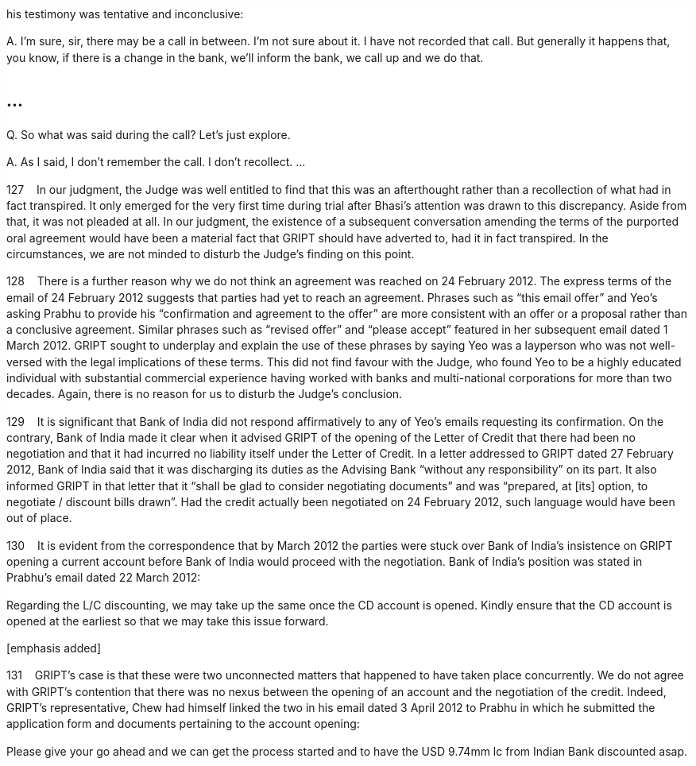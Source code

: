 his testimony was tentative and inconclusive: 

 A. I’m sure, sir, there may be a call in between. I’m not sure about it. I have not recorded that call. But generally it happens that, you know, if there is a change in the bank, we’ll inform the bank, we call up and we do that. 


## ... 

 Q. So what was said during the call? Let’s just explore. 

 A. As I said, I don’t remember the call. I don’t recollect. ... 

127    In our judgment, the Judge was well entitled to find that this was an afterthought rather than a recollection of what had in fact transpired. It only emerged for the very first time during trial after Bhasi’s attention was drawn to this discrepancy. Aside from that, it was not pleaded at all. In our judgment, the existence of a subsequent conversation amending the terms of the purported oral agreement would have been a material fact that GRIPT should have adverted to, had it in fact transpired. In the circumstances, we are not minded to disturb the Judge’s finding on this point. 

128    There is a further reason why we do not think an agreement was reached on 24 February 2012. The express terms of the email of 24 February 2012 suggests that parties had yet to reach an agreement. Phrases such as “this email offer” and Yeo’s asking Prabhu to provide his “confirmation and agreement to the offer” are more consistent with an offer or a proposal rather than a conclusive agreement. Similar phrases such as “revised offer” and “please accept” featured in her subsequent email dated 1 March 2012. GRIPT sought to underplay and explain the use of these phrases by saying Yeo was a layperson who was not well-versed with the legal implications of these terms. This did not find favour with the Judge, who found Yeo to be a highly educated individual with substantial commercial experience having worked with banks and multi-national corporations for more than two decades. Again, there is no reason for us to disturb the Judge’s conclusion. 

129    It is significant that Bank of India did not respond affirmatively to any of Yeo’s emails requesting its confirmation. On the contrary, Bank of India made it clear when it advised GRIPT of the opening of the Letter of Credit that there had been no negotiation and that it had incurred no liability itself under the Letter of Credit. In a letter addressed to GRIPT dated 27 February 2012, Bank of India said that it was discharging its duties as the Advising Bank “without any responsibility” on its part. It also informed GRIPT in that letter that it “shall be glad to consider negotiating documents” and was “prepared, at [its] option, to negotiate / discount bills drawn”. Had the credit actually been negotiated on 24 February 2012, such language would have been out of place. 

130    It is evident from the correspondence that by March 2012 the parties were stuck over Bank of India’s insistence on GRIPT opening a current account before Bank of India would proceed with the negotiation. Bank of India’s position was stated in Prabhu’s email dated 22 March 2012: 

 Regarding the L/C discounting, we may take up the same once the CD account is opened. Kindly ensure that the CD account is opened at the earliest so that we may take this issue forward. 

 [emphasis added] 

131    GRIPT’s case is that these were two unconnected matters that happened to have taken place concurrently. We do not agree with GRIPT’s contention that there was no nexus between the opening of an account and the negotiation of the credit. Indeed, GRIPT’s representative, Chew had himself linked the two in his email dated 3 April 2012 to Prabhu in which he submitted the application form and documents pertaining to the account opening: 

 Please give your go ahead and we can get the process started and to have the USD 9.74mm lc from Indian Bank discounted asap. 
